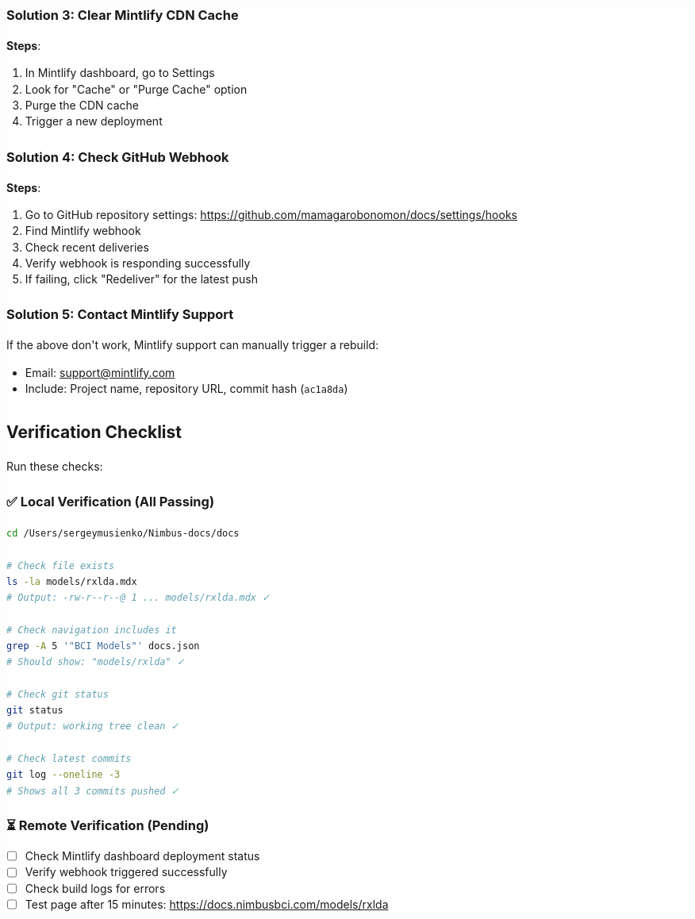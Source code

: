 ### Solution 3: Clear Mintlify CDN Cache

**Steps**:
1. In Mintlify dashboard, go to Settings
2. Look for "Cache" or "Purge Cache" option
3. Purge the CDN cache
4. Trigger a new deployment

### Solution 4: Check GitHub Webhook

**Steps**:
1. Go to GitHub repository settings: https://github.com/mamagarobonomon/docs/settings/hooks
2. Find Mintlify webhook
3. Check recent deliveries
4. Verify webhook is responding successfully
5. If failing, click "Redeliver" for the latest push

### Solution 5: Contact Mintlify Support

If the above don't work, Mintlify support can manually trigger a rebuild:
- Email: support@mintlify.com
- Include: Project name, repository URL, commit hash (`ac1a8da`)

## Verification Checklist

Run these checks:

### ✅ Local Verification (All Passing)

```bash
cd /Users/sergeymusienko/Nimbus-docs/docs

# Check file exists
ls -la models/rxlda.mdx
# Output: -rw-r--r--@ 1 ... models/rxlda.mdx ✓

# Check navigation includes it
grep -A 5 '"BCI Models"' docs.json
# Should show: "models/rxlda" ✓

# Check git status
git status
# Output: working tree clean ✓

# Check latest commits
git log --oneline -3
# Shows all 3 commits pushed ✓
```

### ⏳ Remote Verification (Pending)

- [ ] Check Mintlify dashboard deployment status
- [ ] Verify webhook triggered successfully
- [ ] Check build logs for errors
- [ ] Test page after 15 minutes: https://docs.nimbusbci.com/models/rxlda
